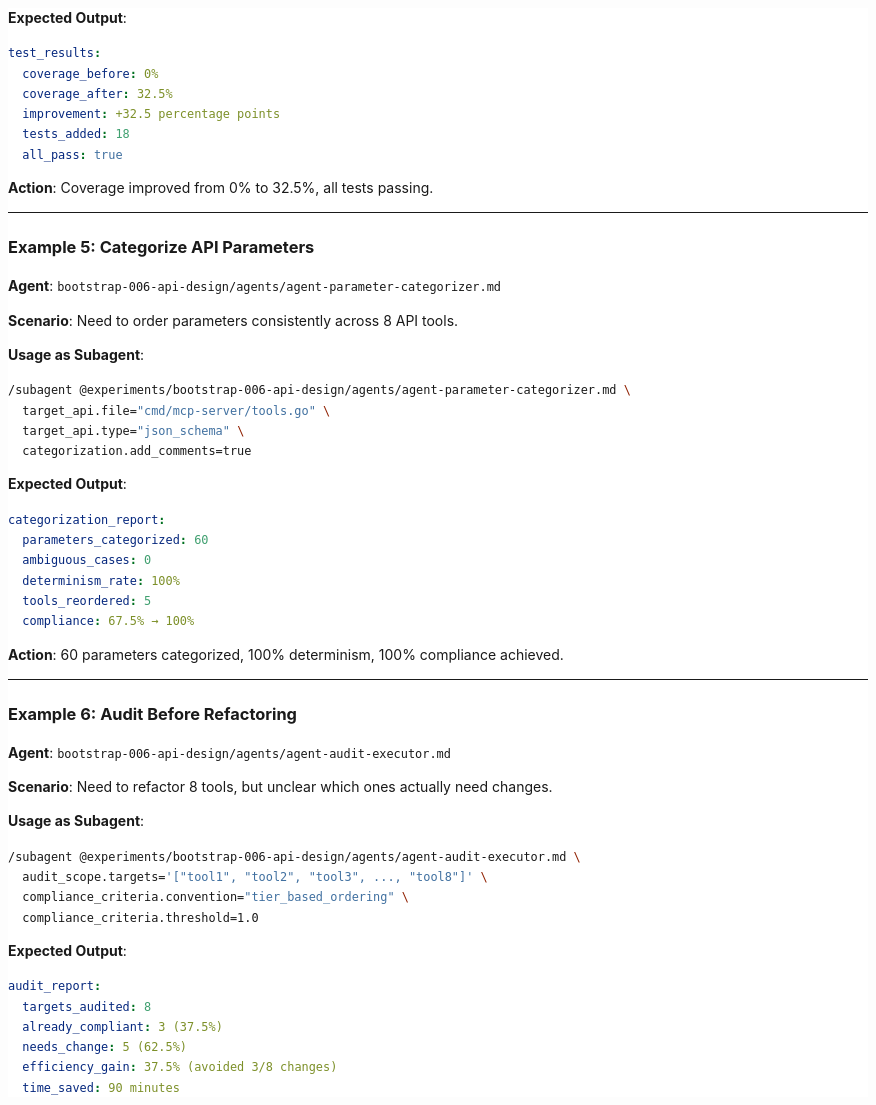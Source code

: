 **Expected Output**:
```yaml
test_results:
  coverage_before: 0%
  coverage_after: 32.5%
  improvement: +32.5 percentage points
  tests_added: 18
  all_pass: true
```

**Action**: Coverage improved from 0% to 32.5%, all tests passing.

---

### Example 5: Categorize API Parameters

**Agent**: `bootstrap-006-api-design/agents/agent-parameter-categorizer.md`

**Scenario**: Need to order parameters consistently across 8 API tools.

**Usage as Subagent**:
```bash
/subagent @experiments/bootstrap-006-api-design/agents/agent-parameter-categorizer.md \
  target_api.file="cmd/mcp-server/tools.go" \
  target_api.type="json_schema" \
  categorization.add_comments=true
```

**Expected Output**:
```yaml
categorization_report:
  parameters_categorized: 60
  ambiguous_cases: 0
  determinism_rate: 100%
  tools_reordered: 5
  compliance: 67.5% → 100%
```

**Action**: 60 parameters categorized, 100% determinism, 100% compliance achieved.

---

### Example 6: Audit Before Refactoring

**Agent**: `bootstrap-006-api-design/agents/agent-audit-executor.md`

**Scenario**: Need to refactor 8 tools, but unclear which ones actually need changes.

**Usage as Subagent**:
```bash
/subagent @experiments/bootstrap-006-api-design/agents/agent-audit-executor.md \
  audit_scope.targets='["tool1", "tool2", "tool3", ..., "tool8"]' \
  compliance_criteria.convention="tier_based_ordering" \
  compliance_criteria.threshold=1.0
```

**Expected Output**:
```yaml
audit_report:
  targets_audited: 8
  already_compliant: 3 (37.5%)
  needs_change: 5 (62.5%)
  efficiency_gain: 37.5% (avoided 3/8 changes)
  time_saved: 90 minutes
```
